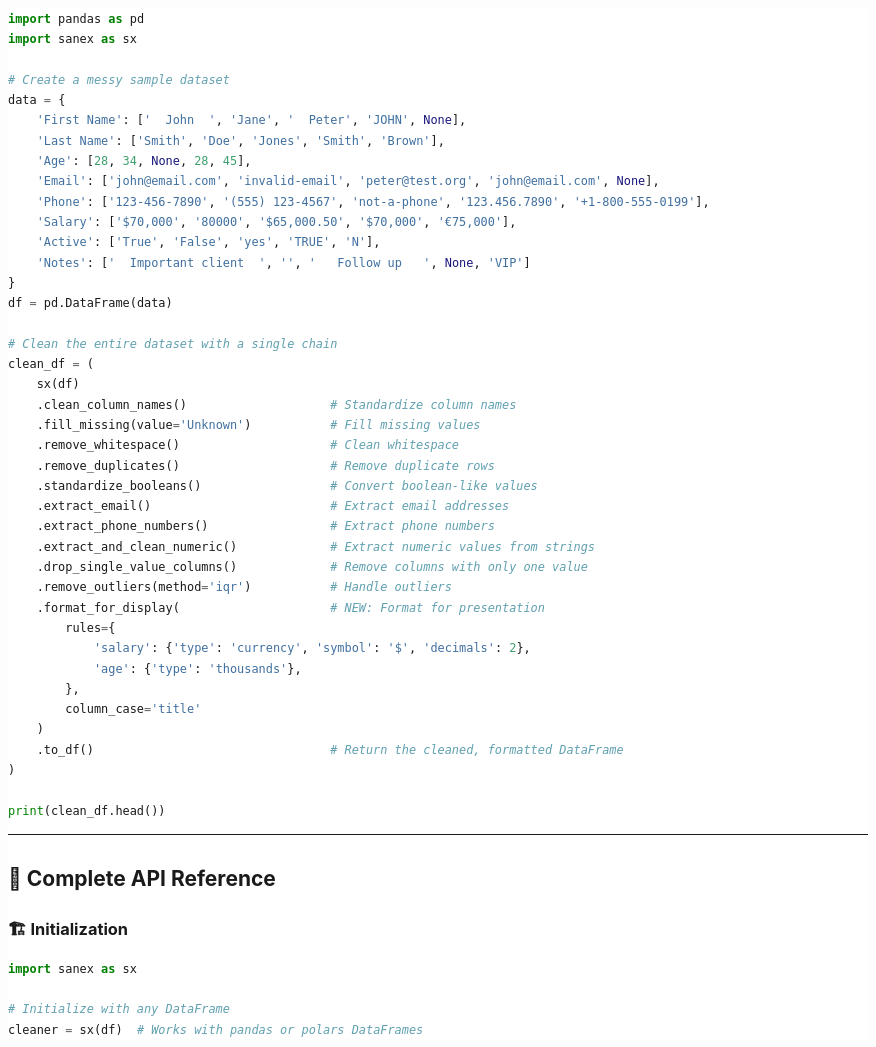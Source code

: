 ```python
import pandas as pd
import sanex as sx

# Create a messy sample dataset
data = {
    'First Name': ['  John  ', 'Jane', '  Peter', 'JOHN', None],
    'Last Name': ['Smith', 'Doe', 'Jones', 'Smith', 'Brown'],
    'Age': [28, 34, None, 28, 45],
    'Email': ['john@email.com', 'invalid-email', 'peter@test.org', 'john@email.com', None],
    'Phone': ['123-456-7890', '(555) 123-4567', 'not-a-phone', '123.456.7890', '+1-800-555-0199'],
    'Salary': ['$70,000', '80000', '$65,000.50', '$70,000', '€75,000'],
    'Active': ['True', 'False', 'yes', 'TRUE', 'N'],
    'Notes': ['  Important client  ', '', '   Follow up   ', None, 'VIP']
}
df = pd.DataFrame(data)

# Clean the entire dataset with a single chain
clean_df = (
    sx(df)
    .clean_column_names()                    # Standardize column names
    .fill_missing(value='Unknown')           # Fill missing values
    .remove_whitespace()                     # Clean whitespace
    .remove_duplicates()                     # Remove duplicate rows
    .standardize_booleans()                  # Convert boolean-like values
    .extract_email()                         # Extract email addresses
    .extract_phone_numbers()                 # Extract phone numbers
    .extract_and_clean_numeric()             # Extract numeric values from strings
    .drop_single_value_columns()             # Remove columns with only one value
    .remove_outliers(method='iqr')           # Handle outliers
    .format_for_display(                     # NEW: Format for presentation
        rules={
            'salary': {'type': 'currency', 'symbol': '$', 'decimals': 2},
            'age': {'type': 'thousands'},
        },
        column_case='title'
    )
    .to_df()                                 # Return the cleaned, formatted DataFrame
)

print(clean_df.head())
```

---

## 📖 Complete API Reference

### 🏗️ Initialization

```python
import sanex as sx

# Initialize with any DataFrame
cleaner = sx(df)  # Works with pandas or polars DataFrames
```
